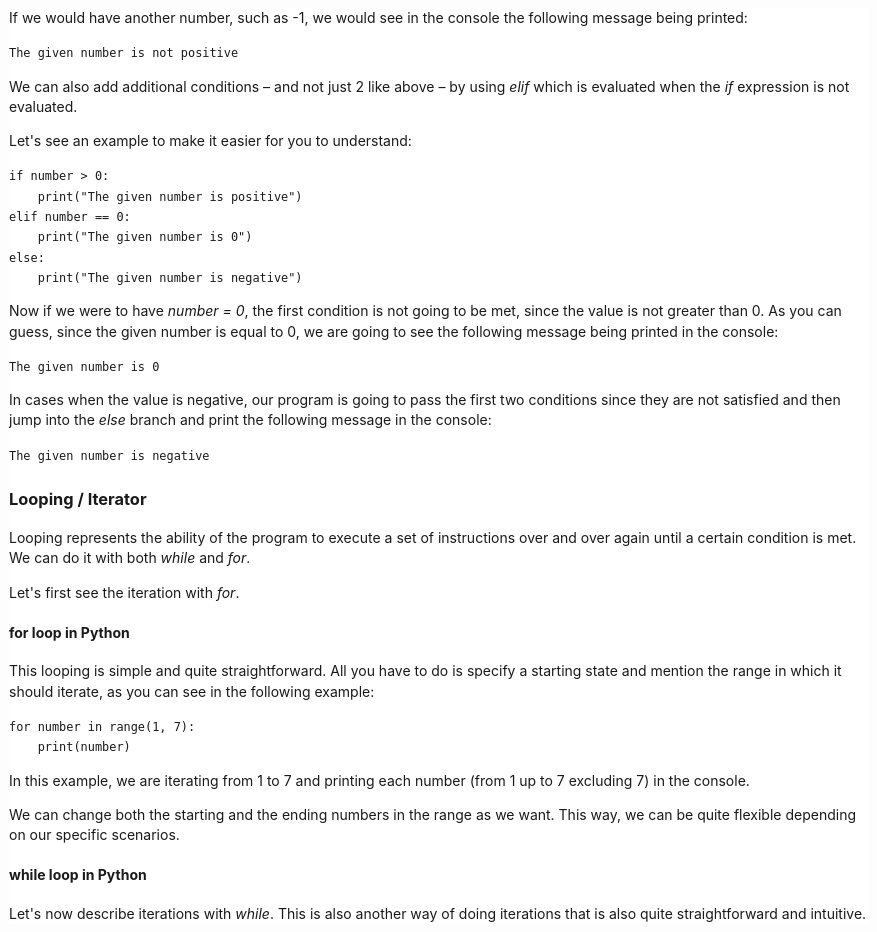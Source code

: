 
If we would have another number, such as -1, we would see in the console the following message being printed:

    The given number is not positive
    

We can also add additional conditions – and not just 2 like above – by using _elif_ which is evaluated when the _if_ expression is not evaluated.

Let's see an example to make it easier for you to understand:

    if number > 0:
        print("The given number is positive")
    elif number == 0:
        print("The given number is 0")
    else:
        print("The given number is negative")
    

Now if we were to have _number = 0_, the first condition is not going to be met, since the value is not greater than 0. As you can guess, since the given number is equal to 0, we are going to see the following message being printed in the console:

    The given number is 0
    

In cases when the value is negative, our program is going to pass the first two conditions since they are not satisfied and then jump into the _else_ branch and print the following message in the console:

    The given number is negative
    

### Looping / Iterator

Looping represents the ability of the program to execute a set of instructions over and over again until a certain condition is met. We can do it with both _while_ and _for_.

Let's first see the iteration with _for_.

#### for loop in Python

This looping is simple and quite straightforward. All you have to do is specify a starting state and mention the range in which it should iterate, as you can see in the following example:

    for number in range(1, 7):
        print(number)
    

In this example, we are iterating from 1 to 7 and printing each number (from 1 up to 7 excluding 7) in the console.

We can change both the starting and the ending numbers in the range as we want. This way, we can be quite flexible depending on our specific scenarios.

#### while loop in Python

Let's now describe iterations with _while_. This is also another way of doing iterations that is also quite straightforward and intuitive.
